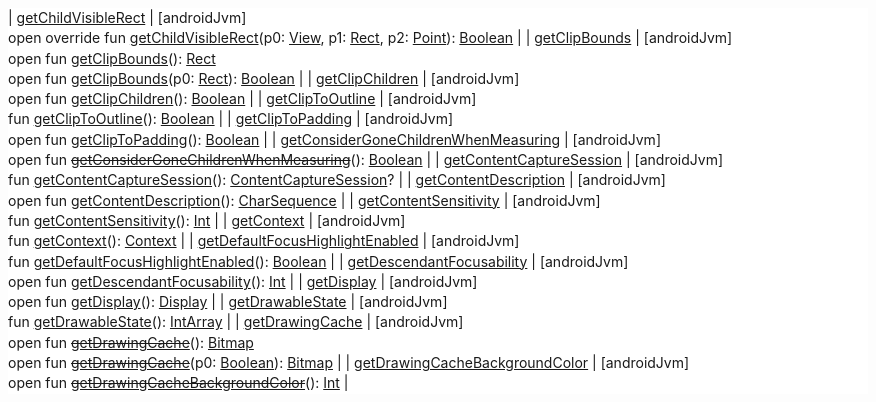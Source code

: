 | [getChildVisibleRect](../-bunny-time-bar-preview/index.md#-1454462350%2FFunctions%2F-136810486) | [androidJvm]<br>open override fun [getChildVisibleRect](../-bunny-time-bar-preview/index.md#-1454462350%2FFunctions%2F-136810486)(p0: [View](https://developer.android.com/reference/kotlin/android/view/View.html), p1: [Rect](https://developer.android.com/reference/kotlin/android/graphics/Rect.html), p2: [Point](https://developer.android.com/reference/kotlin/android/graphics/Point.html)): [Boolean](https://kotlinlang.org/api/latest/jvm/stdlib/kotlin-stdlib/kotlin/-boolean/index.html) |
| [getClipBounds](../-toggleable-image-button/index.md#-328555071%2FFunctions%2F-136810486) | [androidJvm]<br>open fun [getClipBounds](../-toggleable-image-button/index.md#-328555071%2FFunctions%2F-136810486)(): [Rect](https://developer.android.com/reference/kotlin/android/graphics/Rect.html)<br>open fun [getClipBounds](../-toggleable-image-button/index.md#-1330976487%2FFunctions%2F-136810486)(p0: [Rect](https://developer.android.com/reference/kotlin/android/graphics/Rect.html)): [Boolean](https://kotlinlang.org/api/latest/jvm/stdlib/kotlin-stdlib/kotlin/-boolean/index.html) |
| [getClipChildren](../-bunny-time-bar-preview/index.md#-2010404776%2FFunctions%2F-136810486) | [androidJvm]<br>open fun [getClipChildren](../-bunny-time-bar-preview/index.md#-2010404776%2FFunctions%2F-136810486)(): [Boolean](https://kotlinlang.org/api/latest/jvm/stdlib/kotlin-stdlib/kotlin/-boolean/index.html) |
| [getClipToOutline](../-toggleable-image-button/index.md#497646237%2FFunctions%2F-136810486) | [androidJvm]<br>fun [getClipToOutline](../-toggleable-image-button/index.md#497646237%2FFunctions%2F-136810486)(): [Boolean](https://kotlinlang.org/api/latest/jvm/stdlib/kotlin-stdlib/kotlin/-boolean/index.html) |
| [getClipToPadding](../-bunny-time-bar-preview/index.md#-1834642195%2FFunctions%2F-136810486) | [androidJvm]<br>open fun [getClipToPadding](../-bunny-time-bar-preview/index.md#-1834642195%2FFunctions%2F-136810486)(): [Boolean](https://kotlinlang.org/api/latest/jvm/stdlib/kotlin-stdlib/kotlin/-boolean/index.html) |
| [getConsiderGoneChildrenWhenMeasuring](index.md#-1215568987%2FFunctions%2F-136810486) | [androidJvm]<br>open fun [~~getConsiderGoneChildrenWhenMeasuring~~](index.md#-1215568987%2FFunctions%2F-136810486)(): [Boolean](https://kotlinlang.org/api/latest/jvm/stdlib/kotlin-stdlib/kotlin/-boolean/index.html) |
| [getContentCaptureSession](../-toggleable-image-button/index.md#2066185835%2FFunctions%2F-136810486) | [androidJvm]<br>fun [getContentCaptureSession](../-toggleable-image-button/index.md#2066185835%2FFunctions%2F-136810486)(): [ContentCaptureSession](https://developer.android.com/reference/kotlin/android/view/contentcapture/ContentCaptureSession.html)? |
| [getContentDescription](../-toggleable-image-button/index.md#1646944995%2FFunctions%2F-136810486) | [androidJvm]<br>open fun [getContentDescription](../-toggleable-image-button/index.md#1646944995%2FFunctions%2F-136810486)(): [CharSequence](https://kotlinlang.org/api/latest/jvm/stdlib/kotlin-stdlib/kotlin/-char-sequence/index.html) |
| [getContentSensitivity](../-toggleable-image-button/index.md#2061301152%2FFunctions%2F-136810486) | [androidJvm]<br>fun [getContentSensitivity](../-toggleable-image-button/index.md#2061301152%2FFunctions%2F-136810486)(): [Int](https://kotlinlang.org/api/latest/jvm/stdlib/kotlin-stdlib/kotlin/-int/index.html) |
| [getContext](../-toggleable-image-button/index.md#-966243067%2FFunctions%2F-136810486) | [androidJvm]<br>fun [getContext](../-toggleable-image-button/index.md#-966243067%2FFunctions%2F-136810486)(): [Context](https://developer.android.com/reference/kotlin/android/content/Context.html) |
| [getDefaultFocusHighlightEnabled](../-toggleable-image-button/index.md#1664033634%2FFunctions%2F-136810486) | [androidJvm]<br>fun [getDefaultFocusHighlightEnabled](../-toggleable-image-button/index.md#1664033634%2FFunctions%2F-136810486)(): [Boolean](https://kotlinlang.org/api/latest/jvm/stdlib/kotlin-stdlib/kotlin/-boolean/index.html) |
| [getDescendantFocusability](../-bunny-time-bar-preview/index.md#-326666664%2FFunctions%2F-136810486) | [androidJvm]<br>open fun [getDescendantFocusability](../-bunny-time-bar-preview/index.md#-326666664%2FFunctions%2F-136810486)(): [Int](https://kotlinlang.org/api/latest/jvm/stdlib/kotlin-stdlib/kotlin/-int/index.html) |
| [getDisplay](../-toggleable-image-button/index.md#-1477380782%2FFunctions%2F-136810486) | [androidJvm]<br>open fun [getDisplay](../-toggleable-image-button/index.md#-1477380782%2FFunctions%2F-136810486)(): [Display](https://developer.android.com/reference/kotlin/android/view/Display.html) |
| [getDrawableState](../-toggleable-image-button/index.md#-32712863%2FFunctions%2F-136810486) | [androidJvm]<br>fun [getDrawableState](../-toggleable-image-button/index.md#-32712863%2FFunctions%2F-136810486)(): [IntArray](https://kotlinlang.org/api/latest/jvm/stdlib/kotlin-stdlib/kotlin/-int-array/index.html) |
| [getDrawingCache](../-toggleable-image-button/index.md#-1299460990%2FFunctions%2F-136810486) | [androidJvm]<br>open fun [~~getDrawingCache~~](../-toggleable-image-button/index.md#-1299460990%2FFunctions%2F-136810486)(): [Bitmap](https://developer.android.com/reference/kotlin/android/graphics/Bitmap.html)<br>open fun [~~getDrawingCache~~](../-toggleable-image-button/index.md#21932103%2FFunctions%2F-136810486)(p0: [Boolean](https://kotlinlang.org/api/latest/jvm/stdlib/kotlin-stdlib/kotlin/-boolean/index.html)): [Bitmap](https://developer.android.com/reference/kotlin/android/graphics/Bitmap.html) |
| [getDrawingCacheBackgroundColor](../-toggleable-image-button/index.md#-1918169277%2FFunctions%2F-136810486) | [androidJvm]<br>open fun [~~getDrawingCacheBackgroundColor~~](../-toggleable-image-button/index.md#-1918169277%2FFunctions%2F-136810486)(): [Int](https://kotlinlang.org/api/latest/jvm/stdlib/kotlin-stdlib/kotlin/-int/index.html) |
